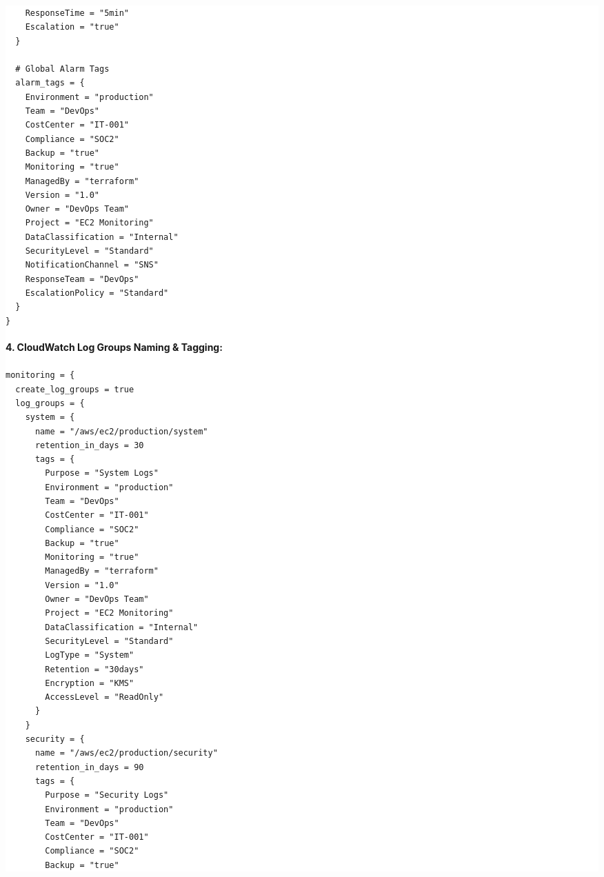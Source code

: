 ```hcl
    ResponseTime = "5min"
    Escalation = "true"
  }
  
  # Global Alarm Tags
  alarm_tags = {
    Environment = "production"
    Team = "DevOps"
    CostCenter = "IT-001"
    Compliance = "SOC2"
    Backup = "true"
    Monitoring = "true"
    ManagedBy = "terraform"
    Version = "1.0"
    Owner = "DevOps Team"
    Project = "EC2 Monitoring"
    DataClassification = "Internal"
    SecurityLevel = "Standard"
    NotificationChannel = "SNS"
    ResponseTeam = "DevOps"
    EscalationPolicy = "Standard"
  }
}
```

#### **4. CloudWatch Log Groups Naming & Tagging:**
```hcl
monitoring = {
  create_log_groups = true
  log_groups = {
    system = {
      name = "/aws/ec2/production/system"
      retention_in_days = 30
      tags = {
        Purpose = "System Logs"
        Environment = "production"
        Team = "DevOps"
        CostCenter = "IT-001"
        Compliance = "SOC2"
        Backup = "true"
        Monitoring = "true"
        ManagedBy = "terraform"
        Version = "1.0"
        Owner = "DevOps Team"
        Project = "EC2 Monitoring"
        DataClassification = "Internal"
        SecurityLevel = "Standard"
        LogType = "System"
        Retention = "30days"
        Encryption = "KMS"
        AccessLevel = "ReadOnly"
      }
    }
    security = {
      name = "/aws/ec2/production/security"
      retention_in_days = 90
      tags = {
        Purpose = "Security Logs"
        Environment = "production"
        Team = "DevOps"
        CostCenter = "IT-001"
        Compliance = "SOC2"
        Backup = "true"
```